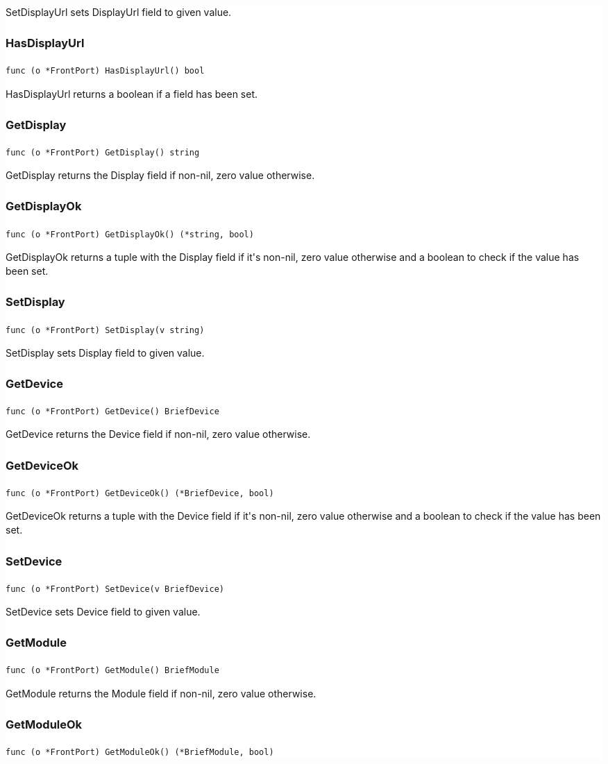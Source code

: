 SetDisplayUrl sets DisplayUrl field to given value.

### HasDisplayUrl

`func (o *FrontPort) HasDisplayUrl() bool`

HasDisplayUrl returns a boolean if a field has been set.

### GetDisplay

`func (o *FrontPort) GetDisplay() string`

GetDisplay returns the Display field if non-nil, zero value otherwise.

### GetDisplayOk

`func (o *FrontPort) GetDisplayOk() (*string, bool)`

GetDisplayOk returns a tuple with the Display field if it's non-nil, zero value otherwise
and a boolean to check if the value has been set.

### SetDisplay

`func (o *FrontPort) SetDisplay(v string)`

SetDisplay sets Display field to given value.


### GetDevice

`func (o *FrontPort) GetDevice() BriefDevice`

GetDevice returns the Device field if non-nil, zero value otherwise.

### GetDeviceOk

`func (o *FrontPort) GetDeviceOk() (*BriefDevice, bool)`

GetDeviceOk returns a tuple with the Device field if it's non-nil, zero value otherwise
and a boolean to check if the value has been set.

### SetDevice

`func (o *FrontPort) SetDevice(v BriefDevice)`

SetDevice sets Device field to given value.


### GetModule

`func (o *FrontPort) GetModule() BriefModule`

GetModule returns the Module field if non-nil, zero value otherwise.

### GetModuleOk

`func (o *FrontPort) GetModuleOk() (*BriefModule, bool)`
